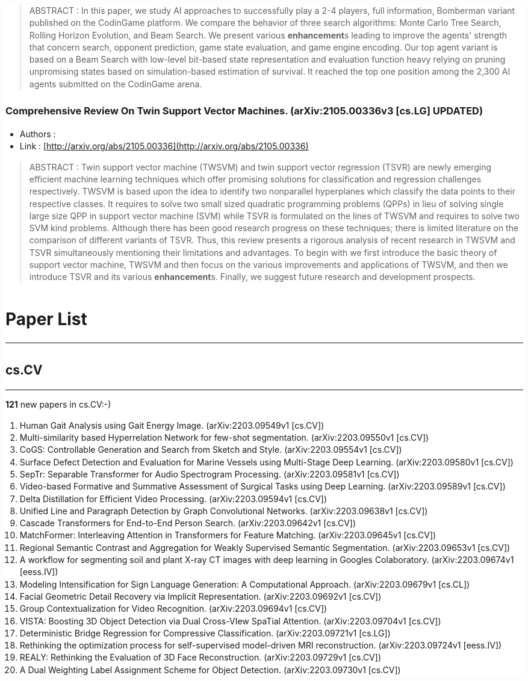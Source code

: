 > ABSTRACT  :  In this paper, we study AI approaches to successfully play a 2-4 players, full information, Bomberman variant published on the CodinGame platform. We compare the behavior of three search algorithms: Monte Carlo Tree Search, Rolling Horizon Evolution, and Beam Search. We present various **enhancement**s leading to improve the agents' strength that concern search, opponent prediction, game state evaluation, and game engine encoding. Our top agent variant is based on a Beam Search with low-level bit-based state representation and evaluation function heavy relying on pruning unpromising states based on simulation-based estimation of survival. It reached the top one position among the 2,300 AI agents submitted on the CodinGame arena.  
### Comprehensive Review On Twin Support Vector Machines. (arXiv:2105.00336v3 [cs.LG] UPDATED)
- Authors : 
- Link : [http://arxiv.org/abs/2105.00336](http://arxiv.org/abs/2105.00336)
> ABSTRACT  :  Twin support vector machine (TWSVM) and twin support vector regression (TSVR) are newly emerging efficient machine learning techniques which offer promising solutions for classification and regression challenges respectively. TWSVM is based upon the idea to identify two nonparallel hyperplanes which classify the data points to their respective classes. It requires to solve two small sized quadratic programming problems (QPPs) in lieu of solving single large size QPP in support vector machine (SVM) while TSVR is formulated on the lines of TWSVM and requires to solve two SVM kind problems. Although there has been good research progress on these techniques; there is limited literature on the comparison of different variants of TSVR. Thus, this review presents a rigorous analysis of recent research in TWSVM and TSVR simultaneously mentioning their limitations and advantages. To begin with we first introduce the basic theory of support vector machine, TWSVM and then focus on the various improvements and applications of TWSVM, and then we introduce TSVR and its various **enhancement**s. Finally, we suggest future research and development prospects.  
# Paper List
---
## cs.CV
---
**121** new papers in cs.CV:-) 
1. Human Gait Analysis using Gait Energy Image. (arXiv:2203.09549v1 [cs.CV])
2. Multi-similarity based Hyperrelation Network for few-shot segmentation. (arXiv:2203.09550v1 [cs.CV])
3. CoGS: Controllable Generation and Search from Sketch and Style. (arXiv:2203.09554v1 [cs.CV])
4. Surface Defect Detection and Evaluation for Marine Vessels using Multi-Stage Deep Learning. (arXiv:2203.09580v1 [cs.CV])
5. SepTr: Separable Transformer for Audio Spectrogram Processing. (arXiv:2203.09581v1 [cs.CV])
6. Video-based Formative and Summative Assessment of Surgical Tasks using Deep Learning. (arXiv:2203.09589v1 [cs.CV])
7. Delta Distillation for Efficient Video Processing. (arXiv:2203.09594v1 [cs.CV])
8. Unified Line and Paragraph Detection by Graph Convolutional Networks. (arXiv:2203.09638v1 [cs.CV])
9. Cascade Transformers for End-to-End Person Search. (arXiv:2203.09642v1 [cs.CV])
10. MatchFormer: Interleaving Attention in Transformers for Feature Matching. (arXiv:2203.09645v1 [cs.CV])
11. Regional Semantic Contrast and Aggregation for Weakly Supervised Semantic Segmentation. (arXiv:2203.09653v1 [cs.CV])
12. A workflow for segmenting soil and plant X-ray CT images with deep learning in Googles Colaboratory. (arXiv:2203.09674v1 [eess.IV])
13. Modeling Intensification for Sign Language Generation: A Computational Approach. (arXiv:2203.09679v1 [cs.CL])
14. Facial Geometric Detail Recovery via Implicit Representation. (arXiv:2203.09692v1 [cs.CV])
15. Group Contextualization for Video Recognition. (arXiv:2203.09694v1 [cs.CV])
16. VISTA: Boosting 3D Object Detection via Dual Cross-VIew SpaTial Attention. (arXiv:2203.09704v1 [cs.CV])
17. Deterministic Bridge Regression for Compressive Classification. (arXiv:2203.09721v1 [cs.LG])
18. Rethinking the optimization process for self-supervised model-driven MRI reconstruction. (arXiv:2203.09724v1 [eess.IV])
19. REALY: Rethinking the Evaluation of 3D Face Reconstruction. (arXiv:2203.09729v1 [cs.CV])
20. A Dual Weighting Label Assignment Scheme for Object Detection. (arXiv:2203.09730v1 [cs.CV])